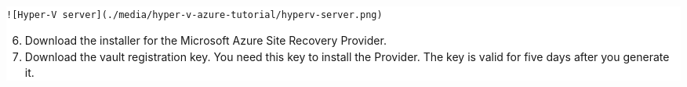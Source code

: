     ![Hyper-V server](./media/hyper-v-azure-tutorial/hyperv-server.png)

6. Download the installer for the Microsoft Azure Site Recovery Provider.
7. Download the vault registration key. You need this key to install the Provider. The key is valid for five days after you generate it.
